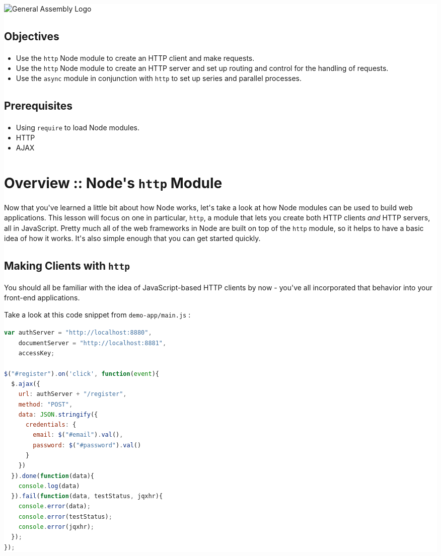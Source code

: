 ![General Assembly Logo](http://i.imgur.com/ke8USTq.png)

## Objectives
- Use the `http` Node module to create an HTTP client and make requests.
- Use the `http` Node module to create an HTTP server and set up routing and control for the handling of requests.
- Use the `async` module in conjunction with `http` to set up series and parallel processes.

## Prerequisites
- Using `require` to load Node modules.
- HTTP
- AJAX

# Overview :: Node's `http` Module

Now that you've learned a little bit about how Node works, let's take a look at how Node modules can be used to build web applications. This lesson will focus on one in particular, `http`, a module that lets you create both HTTP clients _and_ HTTP servers, all in JavaScript. Pretty much all of the web frameworks in Node are built on top of the `http` module, so it helps to have a basic idea of how it works. It's also simple enough that you can get started quickly.

## Making Clients with `http`

You should all be familiar with the idea of JavaScript-based HTTP clients by now - you've all incorporated that behavior into your front-end applications.

Take a look at this code snippet from `demo-app/main.js` :

```javascript
var authServer = "http://localhost:8880",
    documentServer = "http://localhost:8881",
    accessKey;

$("#register").on('click', function(event){
  $.ajax({
    url: authServer + "/register",
    method: "POST",
    data: JSON.stringify({
      credentials: {
        email: $("#email").val(),
        password: $("#password").val()
      }
    })
  }).done(function(data){
    console.log(data)
  }).fail(function(data, testStatus, jqxhr){
    console.error(data);
    console.error(testStatus);
    console.error(jqxhr);
  });
});
```
